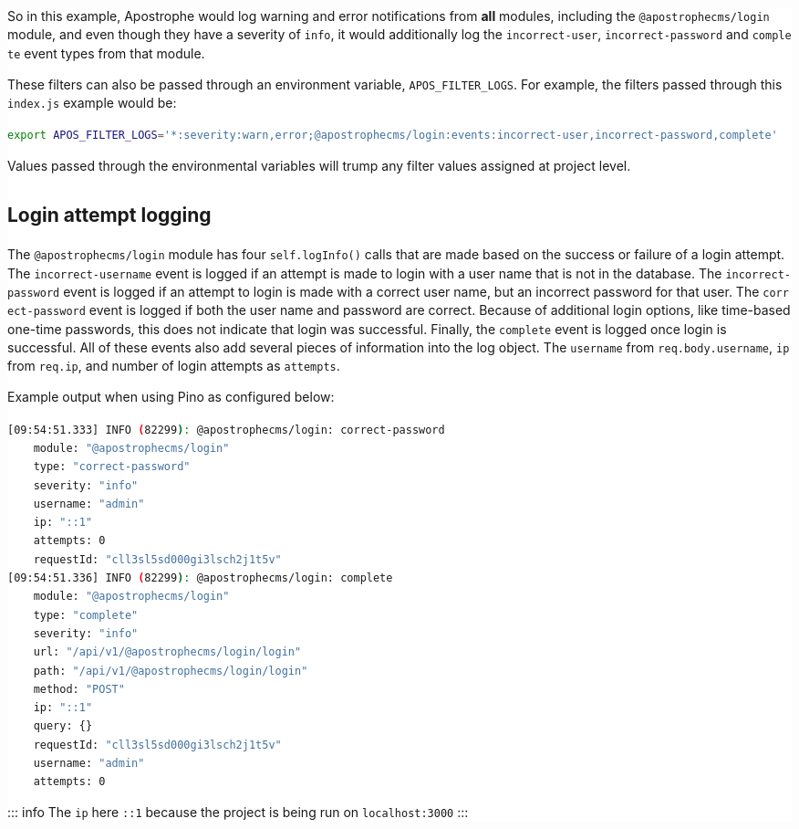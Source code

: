
<template v-slot:caption>
modules/@apostrophecms/log/index.js
</template>
</AposCodeBlock>

So in this example, Apostrophe would log warning and error notifications from **all** modules, including the `@apostrophecms/login` module, and even though they have a severity of `info`, it would additionally log the `incorrect-user`, `incorrect-password` and `complete` event types from that module.

These filters can also be passed through an environment variable, `APOS_FILTER_LOGS`. For example, the filters passed through this `index.js` example would be:

``` sh
export APOS_FILTER_LOGS='*:severity:warn,error;@apostrophecms/login:events:incorrect-user,incorrect-password,complete'
```

Values passed through the environmental variables will trump any filter values assigned at project level.

## Login attempt logging
The `@apostrophecms/login` module has four `self.logInfo()` calls that are made based on the success or failure of a login attempt. The `incorrect-username` event is logged if an attempt is made to login with a user name that is not in the database. The `incorrect-password` event is logged if an attempt to login is made with a correct user name, but an incorrect password for that user. The `correct-password` event is logged if both the user name and password are correct. Because of additional login options, like time-based one-time passwords, this does not indicate that login was successful. Finally, the `complete` event is logged once login is successful. All of these events also add several pieces of information into the log object. The `username` from `req.body.username`, `ip` from `req.ip`, and number of login attempts as `attempts`.

Example output when using Pino as configured below:

``` sh
[09:54:51.333] INFO (82299): @apostrophecms/login: correct-password
    module: "@apostrophecms/login"
    type: "correct-password"
    severity: "info"
    username: "admin"
    ip: "::1"
    attempts: 0
    requestId: "cll3sl5sd000gi3lsch2j1t5v"
[09:54:51.336] INFO (82299): @apostrophecms/login: complete
    module: "@apostrophecms/login"
    type: "complete"
    severity: "info"
    url: "/api/v1/@apostrophecms/login/login"
    path: "/api/v1/@apostrophecms/login/login"
    method: "POST"
    ip: "::1"
    query: {}
    requestId: "cll3sl5sd000gi3lsch2j1t5v"
    username: "admin"
    attempts: 0
```
::: info
The `ip` here `::1` because the project is being run on `localhost:3000`
:::
